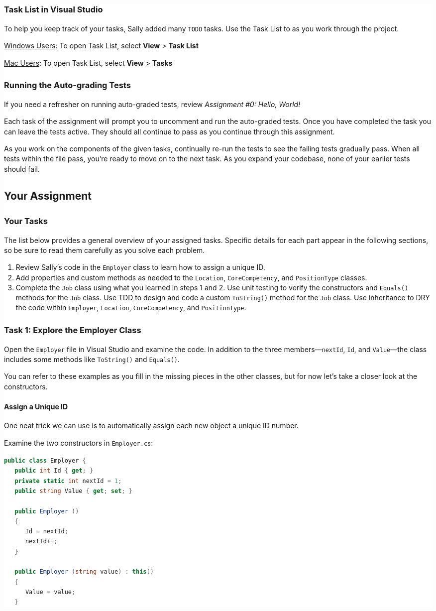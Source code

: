 ### Task List in Visual Studio

To help you keep track of your tasks, Sally added many `TODO` tasks.  Use the Task List to as you work through the project.  

[Windows Users](https://learn.microsoft.com/en-us/visualstudio/ide/using-the-task-list?view=vs-2022): To open Task List, select **View** > **Task List**

[Mac Users](https://learn.microsoft.com/en-us/visualstudio/ide/reference/task-list-environment-options-dialog-box?view=vs-2022): To open Task List, select **View** > **Tasks**

### Running the Auto-grading Tests

If you need a refresher on running auto-graded tests, review _Assignment #0: Hello, World!_ 

Each task of the assignment will prompt you to uncomment and run the auto-graded tests.  Once you have completed the task you can leave the tests active.  They should all continue to pass as you continue through this assignment.

As you work on the components of the given tasks, continually re-run the tests to see the failing tests gradually pass. When all tests within the file pass, you’re ready to move on to the next task. As you expand your codebase, none of your earlier tests should fail.

## Your Assignment

### Your Tasks
The list below provides a general overview of your assigned tasks. Specific details for each part appear in the following sections, so be sure to read them carefully as you solve each problem.

1. Review Sally’s code in the `Employer` class to learn how to assign a unique ID.
1. Add properties and custom methods as needed to the `Location`, `CoreCompetency`, and `PositionType` classes.
1. Complete the `Job` class using what you learned in steps 1 and 2.
Use unit testing to verify the constructors and `Equals()` methods for the `Job` class.
Use TDD to design and code a custom `ToString()` method for the `Job` class.
Use inheritance to DRY the code within `Employer`, `Location`, `CoreCompetency`, and `PositionType`.

### Task 1: Explore the Employer Class

Open the `Employer` file in Visual Studio and examine the code. In addition to the three members—`nextId`, `Id`, and `Value`—the class includes some methods like `ToString()` and `Equals()`.

You can refer to these examples as you fill in the missing pieces in the other classes, but for now let’s take a closer look at the constructors.

#### Assign a Unique ID
One neat trick we can use is to automatically assign each new object a unique ID number.

Examine the two constructors in `Employer.cs`:

```csharp {linenos=true,hl_lines=[3, 6,7,8,9,10, 12,13,14,15],linenostart=1}
public class Employer {
   public int Id { get; }
   private static int nextId = 1;
   public string Value { get; set; }

   public Employer ()
   {
      Id = nextId;
      nextId++;
   }

   public Employer (string value) : this()
   {
      Value = value;
   }
```